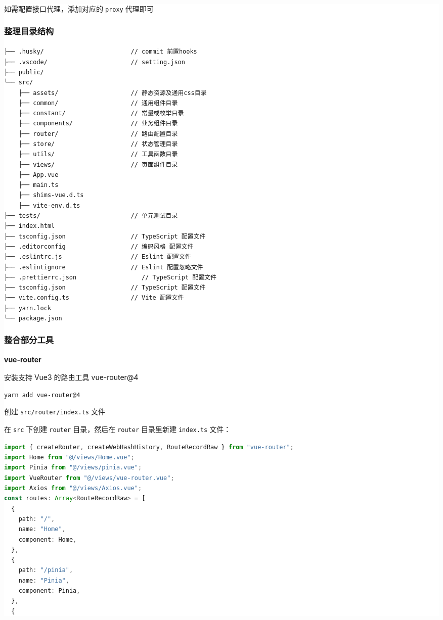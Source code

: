 如需配置接口代理，添加对应的 `proxy` 代理即可

### 整理目录结构

```
├── .husky/                        // commit 前置hooks
├── .vscode/                       // setting.json
├── public/
└── src/
    ├── assets/                    // 静态资源及通用css目录
    ├── common/                    // 通用组件目录
    ├── constant/                  // 常量或枚举目录
    ├── components/                // 业务组件目录
    ├── router/                    // 路由配置目录
    ├── store/                     // 状态管理目录
    ├── utils/                     // 工具函数目录
    ├── views/                     // 页面组件目录
    ├── App.vue
    ├── main.ts
    ├── shims-vue.d.ts
    ├── vite-env.d.ts
├── tests/                         // 单元测试目录
├── index.html
├── tsconfig.json                  // TypeScript 配置文件
├── .editorconfig                  // 编码风格 配置文件
├── .eslintrc.js                   // Eslint 配置文件
├── .eslintignore                  // Eslint 配置忽略文件
├── .prettierrc.json                  // TypeScript 配置文件
├── tsconfig.json                  // TypeScript 配置文件
├── vite.config.ts                 // Vite 配置文件
├── yarn.lock                
└── package.json

```

### 整合部分工具

**vue-router**

安装支持 Vue3 的路由工具 vue-router@4

```bash
yarn add vue-router@4
```

创建 `src/router/index.ts` 文件

在 `src` 下创建 `router` 目录，然后在 `router` 目录里新建 `index.ts` 文件：

```typescript
import { createRouter, createWebHashHistory, RouteRecordRaw } from "vue-router";
import Home from "@/views/Home.vue";
import Pinia from "@/views/pinia.vue";
import VueRouter from "@/views/vue-router.vue";
import Axios from "@/views/Axios.vue";
const routes: Array<RouteRecordRaw> = [
  {
    path: "/",
    name: "Home",
    component: Home,
  },
  {
    path: "/pinia",
    name: "Pinia",
    component: Pinia,
  },
  {
```